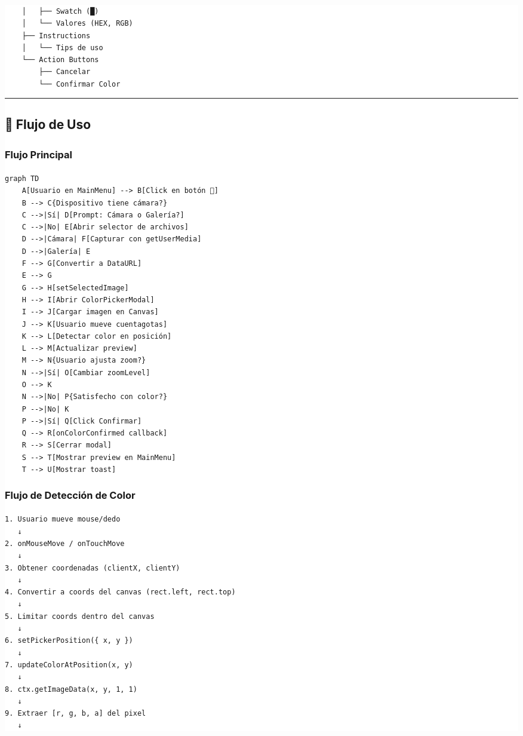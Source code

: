 ```
    │   ├── Swatch (█)
    │   └── Valores (HEX, RGB)
    ├── Instructions
    │   └── Tips de uso
    └── Action Buttons
        ├── Cancelar
        └── Confirmar Color
```

---

## 🔄 Flujo de Uso

### Flujo Principal

```mermaid
graph TD
    A[Usuario en MainMenu] --> B[Click en botón 📸]
    B --> C{Dispositivo tiene cámara?}
    C -->|Sí| D[Prompt: Cámara o Galería?]
    C -->|No| E[Abrir selector de archivos]
    D -->|Cámara| F[Capturar con getUserMedia]
    D -->|Galería| E
    F --> G[Convertir a DataURL]
    E --> G
    G --> H[setSelectedImage]
    H --> I[Abrir ColorPickerModal]
    I --> J[Cargar imagen en Canvas]
    J --> K[Usuario mueve cuentagotas]
    K --> L[Detectar color en posición]
    L --> M[Actualizar preview]
    M --> N{Usuario ajusta zoom?}
    N -->|Sí| O[Cambiar zoomLevel]
    O --> K
    N -->|No| P{Satisfecho con color?}
    P -->|No| K
    P -->|Sí| Q[Click Confirmar]
    Q --> R[onColorConfirmed callback]
    R --> S[Cerrar modal]
    S --> T[Mostrar preview en MainMenu]
    T --> U[Mostrar toast]
```

### Flujo de Detección de Color

```
1. Usuario mueve mouse/dedo
   ↓
2. onMouseMove / onTouchMove
   ↓
3. Obtener coordenadas (clientX, clientY)
   ↓
4. Convertir a coords del canvas (rect.left, rect.top)
   ↓
5. Limitar coords dentro del canvas
   ↓
6. setPickerPosition({ x, y })
   ↓
7. updateColorAtPosition(x, y)
   ↓
8. ctx.getImageData(x, y, 1, 1)
   ↓
9. Extraer [r, g, b, a] del pixel
   ↓
```